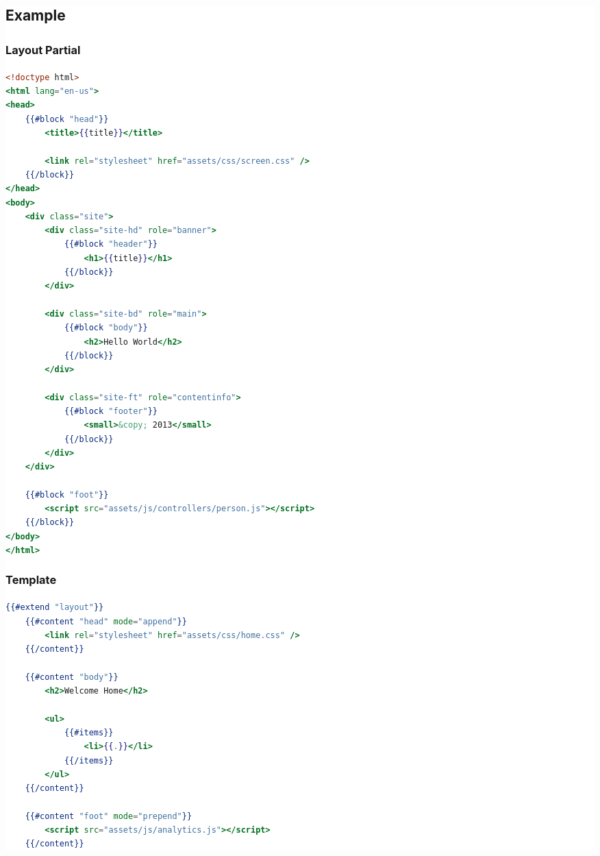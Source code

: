 ## Example

### Layout Partial

```handlebars
<!doctype html>
<html lang="en-us">
<head>
    {{#block "head"}}
        <title>{{title}}</title>

        <link rel="stylesheet" href="assets/css/screen.css" />
    {{/block}}
</head>
<body>
    <div class="site">
        <div class="site-hd" role="banner">
            {{#block "header"}}
                <h1>{{title}}</h1>
            {{/block}}
        </div>

        <div class="site-bd" role="main">
            {{#block "body"}}
                <h2>Hello World</h2>
            {{/block}}
        </div>

        <div class="site-ft" role="contentinfo">
            {{#block "footer"}}
                <small>&copy; 2013</small>
            {{/block}}
        </div>
    </div>

    {{#block "foot"}}
        <script src="assets/js/controllers/person.js"></script>
    {{/block}}
</body>
</html>
```

### Template

```handlebars
{{#extend "layout"}}
    {{#content "head" mode="append"}}
        <link rel="stylesheet" href="assets/css/home.css" />
    {{/content}}

    {{#content "body"}}
        <h2>Welcome Home</h2>

        <ul>
            {{#items}}
                <li>{{.}}</li>
            {{/items}}
        </ul>
    {{/content}}

    {{#content "foot" mode="prepend"}}
        <script src="assets/js/analytics.js"></script>
    {{/content}}
```